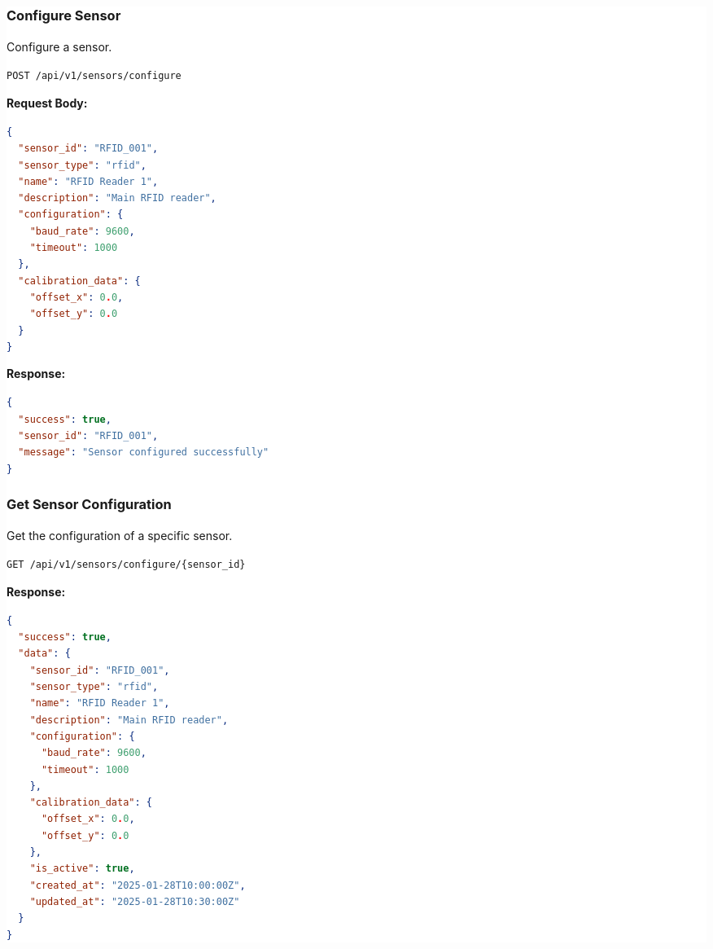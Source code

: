 ### **Configure Sensor**
Configure a sensor.

```http
POST /api/v1/sensors/configure
```

**Request Body:**
```json
{
  "sensor_id": "RFID_001",
  "sensor_type": "rfid",
  "name": "RFID Reader 1",
  "description": "Main RFID reader",
  "configuration": {
    "baud_rate": 9600,
    "timeout": 1000
  },
  "calibration_data": {
    "offset_x": 0.0,
    "offset_y": 0.0
  }
}
```

**Response:**
```json
{
  "success": true,
  "sensor_id": "RFID_001",
  "message": "Sensor configured successfully"
}
```

### **Get Sensor Configuration**
Get the configuration of a specific sensor.

```http
GET /api/v1/sensors/configure/{sensor_id}
```

**Response:**
```json
{
  "success": true,
  "data": {
    "sensor_id": "RFID_001",
    "sensor_type": "rfid",
    "name": "RFID Reader 1",
    "description": "Main RFID reader",
    "configuration": {
      "baud_rate": 9600,
      "timeout": 1000
    },
    "calibration_data": {
      "offset_x": 0.0,
      "offset_y": 0.0
    },
    "is_active": true,
    "created_at": "2025-01-28T10:00:00Z",
    "updated_at": "2025-01-28T10:30:00Z"
  }
}
```
